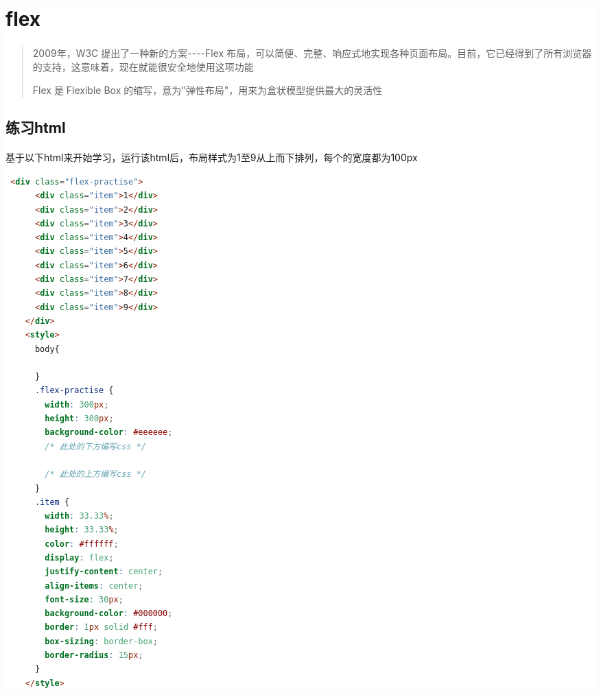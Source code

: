# flex

> 2009年，W3C 提出了一种新的方案----Flex 布局，可以简便、完整、响应式地实现各种页面布局。目前，它已经得到了所有浏览器的支持，这意味着，现在就能很安全地使用这项功能
> 
> Flex 是 Flexible Box 的缩写，意为"弹性布局"，用来为盒状模型提供最大的灵活性

## 练习html

基于以下html来开始学习，运行该html后，布局样式为1至9从上而下排列，每个的宽度都为100px

```html
 <div class="flex-practise">
      <div class="item">1</div>
      <div class="item">2</div>
      <div class="item">3</div>
      <div class="item">4</div>
      <div class="item">5</div>
      <div class="item">6</div>
      <div class="item">7</div>
      <div class="item">8</div>
      <div class="item">9</div>
    </div>
    <style>
      body{

      }
      .flex-practise {
        width: 300px;
        height: 300px;
        background-color: #eeeeee;
        /* 此处的下方编写css */

        /* 此处的上方编写css */
      }
      .item {
        width: 33.33%;
        height: 33.33%;
        color: #ffffff;
        display: flex;
        justify-content: center;
        align-items: center;
        font-size: 30px;
        background-color: #000000;
        border: 1px solid #fff;
        box-sizing: border-box;
        border-radius: 15px;
      }
    </style>
```
